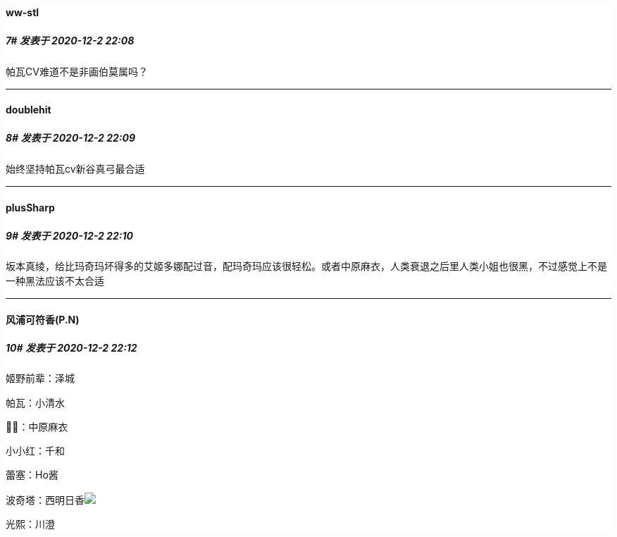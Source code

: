 ####  ww-stl  
##### 7#       发表于 2020-12-2 22:08




帕瓦CV难道不是非画伯莫属吗？







*****

####  doublehit  
##### 8#       发表于 2020-12-2 22:09




始终坚持帕瓦cv新谷真弓最合适







*****

####  plusSharp  
##### 9#       发表于 2020-12-2 22:10




坂本真绫，给比玛奇玛坏得多的艾姬多娜配过音，配玛奇玛应该很轻松。或者中原麻衣，人类衰退之后里人类小姐也很黑，不过感觉上不是一种黑法应该不太合适







*****

####  风浦可符香(P.N)  
##### 10#       发表于 2020-12-2 22:12




姬野前辈：泽城

帕瓦：小清水

🐎🏇：中原麻衣

小小红：千和

蕾塞：Ho酱

波奇塔：西明日香<img src="https://static.saraba1st.com/image/smiley/face2017/065.png" referrerpolicy="no-referrer">

光熙：川澄

